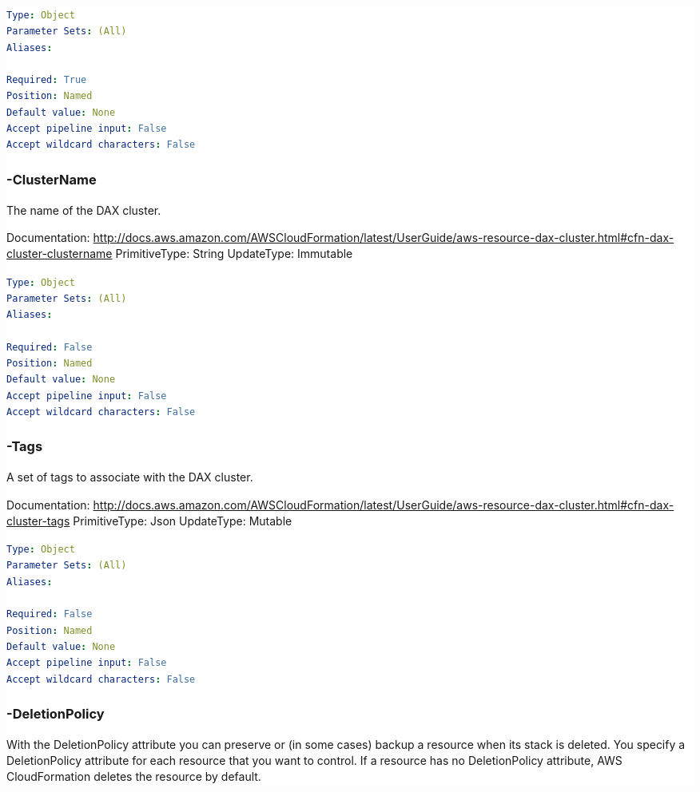 ```yaml
Type: Object
Parameter Sets: (All)
Aliases:

Required: True
Position: Named
Default value: None
Accept pipeline input: False
Accept wildcard characters: False
```

### -ClusterName
The name of the DAX cluster.

Documentation: http://docs.aws.amazon.com/AWSCloudFormation/latest/UserGuide/aws-resource-dax-cluster.html#cfn-dax-cluster-clustername
PrimitiveType: String
UpdateType: Immutable

```yaml
Type: Object
Parameter Sets: (All)
Aliases:

Required: False
Position: Named
Default value: None
Accept pipeline input: False
Accept wildcard characters: False
```

### -Tags
A set of tags to associate with the DAX cluster.

Documentation: http://docs.aws.amazon.com/AWSCloudFormation/latest/UserGuide/aws-resource-dax-cluster.html#cfn-dax-cluster-tags
PrimitiveType: Json
UpdateType: Mutable

```yaml
Type: Object
Parameter Sets: (All)
Aliases:

Required: False
Position: Named
Default value: None
Accept pipeline input: False
Accept wildcard characters: False
```

### -DeletionPolicy
With the DeletionPolicy attribute you can preserve or (in some cases) backup a resource when its stack is deleted.
You specify a DeletionPolicy attribute for each resource that you want to control.
If a resource has no DeletionPolicy attribute, AWS CloudFormation deletes the resource by default.
